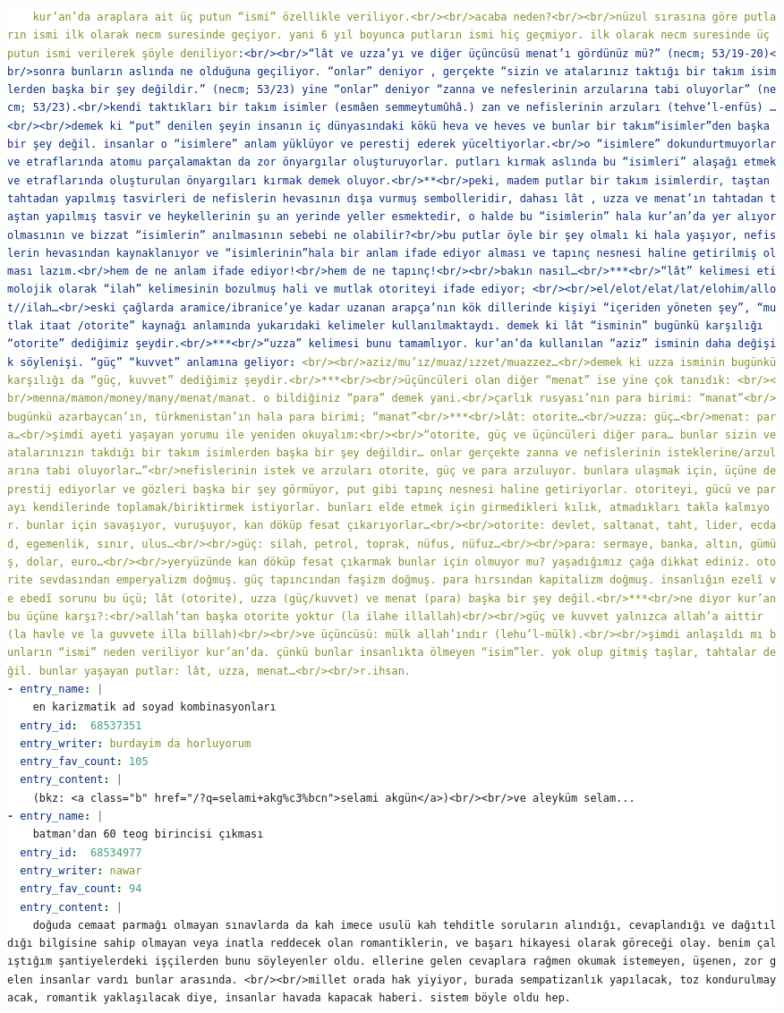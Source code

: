 ```yaml
    kur’an’da araplara ait üç putun “ismi” özellikle veriliyor.<br/><br/>acaba neden?<br/><br/>nüzul sırasına göre putların ismi ilk olarak necm suresinde geçiyor. yani 6 yıl boyunca putların ismi hiç geçmiyor. ilk olarak necm suresinde üç putun ismi verilerek şöyle deniliyor:<br/><br/>“lât ve uzza’yı ve diğer üçüncüsü menat’ı gördünüz mü?” (necm; 53/19-20)<br/>sonra bunların aslında ne olduğuna geçiliyor. “onlar” deniyor , gerçekte “sizin ve atalarınız taktığı bir takım isimlerden başka bir şey değildir.” (necm; 53/23) yine “onlar” deniyor “zanna ve nefeslerinin arzularına tabi oluyorlar” (necm; 53/23).<br/>kendi taktıkları bir takım isimler (esmâen semmeytumûhâ.) zan ve nefislerinin arzuları (tehve’l-enfüs) …<br/><br/>demek ki “put” denilen şeyin insanın iç dünyasındaki kökü heva ve heves ve bunlar bir takım“isimler”den başka bir şey değil. insanlar o “isimlere” anlam yüklüyor ve perestij ederek yüceltiyorlar.<br/>o “isimlere” dokundurtmuyorlar ve etraflarında atomu parçalamaktan da zor önyargılar oluşturuyorlar. putları kırmak aslında bu “isimleri” alaşağı etmek ve etraflarında oluşturulan önyargıları kırmak demek oluyor.<br/>**<br/>peki, madem putlar bir takım isimlerdir, taştan tahtadan yapılmış tasvirleri de nefislerin hevasının dışa vurmuş sembolleridir, dahası lât , uzza ve menat’ın tahtadan taştan yapılmış tasvir ve heykellerinin şu an yerinde yeller esmektedir, o halde bu “isimlerin” hala kur’an’da yer alıyor olmasının ve bizzat “isimlerin” anılmasının sebebi ne olabilir?<br/>bu putlar öyle bir şey olmalı ki hala yaşıyor, nefislerin hevasından kaynaklanıyor ve “isimlerinin”hala bir anlam ifade ediyor alması ve tapınç nesnesi haline getirilmiş olması lazım.<br/>hem de ne anlam ifade ediyor!<br/>hem de ne tapınç!<br/><br/>bakın nasıl…<br/>***<br/>“lât” kelimesi etimolojik olarak “ilah” kelimesinin bozulmuş hali ve mutlak otoriteyi ifade ediyor; <br/><br/>el/elot/elat/lat/elohim/allot//ilah…<br/>eski çağlarda aramice/ibranice’ye kadar uzanan arapça’nın kök dillerinde kişiyi “içeriden yöneten şey”, “mutlak itaat /otorite” kaynağı anlamında yukarıdaki kelimeler kullanılmaktaydı. demek ki lât “isminin” bugünkü karşılığı “otorite” dediğimiz şeydir.<br/>***<br/>“uzza” kelimesi bunu tamamlıyor. kur’an’da kullanılan “aziz” isminin daha değişik söylenişi. “güç” “kuvvet” anlamına geliyor: <br/><br/>aziz/mu’ız/muaz/ızzet/muazzez…<br/>demek ki uzza isminin bugünkü karşılığı da “güç, kuvvet” dediğimiz şeydir.<br/>***<br/><br/>üçüncüleri olan diğer “menat” ise yine çok tanıdık: <br/><br/>menna/mamon/money/many/menat/manat. o bildiğiniz “para” demek yani.<br/>çarlık rusyası’nın para birimi: “manat”<br/>bugünkü azarbaycan’ın, türkmenistan’ın hala para birimi; “manat”<br/>***<br/>lât: otorite…<br/>uzza: güç…<br/>menat: para…<br/>şimdi ayeti yaşayan yorumu ile yeniden okuyalım:<br/><br/>“otorite, güç ve üçüncüleri diğer para… bunlar sizin ve atalarınızın takdığı bir takım isimlerden başka bir şey değildir… onlar gerçekte zanna ve nefislerinin isteklerine/arzularına tabi oluyorlar…”<br/>nefislerinin istek ve arzuları otorite, güç ve para arzuluyor. bunlara ulaşmak için, üçüne de prestij ediyorlar ve gözleri başka bir şey görmüyor, put gibi tapınç nesnesi haline getiriyorlar. otoriteyi, gücü ve parayı kendilerinde toplamak/biriktirmek istiyorlar. bunları elde etmek için girmedikleri kılık, atmadıkları takla kalmıyor. bunlar için savaşıyor, vuruşuyor, kan döküp fesat çıkarıyorlar…<br/><br/>otorite: devlet, saltanat, taht, lider, ecdad, egemenlik, sınır, ulus…<br/><br/>güç: silah, petrol, toprak, nüfus, nüfuz…<br/><br/>para: sermaye, banka, altın, gümüş, dolar, euro…<br/><br/>yeryüzünde kan döküp fesat çıkarmak bunlar için olmuyor mu? yaşadığımız çağa dikkat ediniz. otorite sevdasından emperyalizm doğmuş. güç tapıncından faşizm doğmuş. para hırsından kapitalizm doğmuş. insanlığın ezelî ve ebedî sorunu bu üçü; lât (otorite), uzza (güç/kuvvet) ve menat (para) başka bir şey değil.<br/>***<br/>ne diyor kur’an bu üçüne karşı?:<br/>allah’tan başka otorite yoktur (la ilahe illallah)<br/><br/>güç ve kuvvet yalnızca allah’a aittir (la havle ve la guvvete illa billah)<br/><br/>ve üçüncüsü: mülk allah’ındır (lehu’l-mülk).<br/><br/>şimdi anlaşıldı mı bunların “ismi” neden veriliyor kur’an’da. çünkü bunlar insanlıkta ölmeyen “isim”ler. yok olup gitmiş taşlar, tahtalar değil. bunlar yaşayan putlar: lât, uzza, menat…<br/><br/>r.ihsan.
- entry_name: |
    en karizmatik ad soyad kombinasyonları
  entry_id:  68537351
  entry_writer: burdayim da horluyorum
  entry_fav_count: 105
  entry_content: |
    (bkz: <a class="b" href="/?q=selami+akg%c3%bcn">selami akgün</a>)<br/><br/>ve aleyküm selam...
- entry_name: |
    batman'dan 60 teog birincisi çıkması
  entry_id:  68534977
  entry_writer: nawar
  entry_fav_count: 94
  entry_content: |
    doğuda cemaat parmağı olmayan sınavlarda da kah imece usulü kah tehditle soruların alındığı, cevaplandığı ve dağıtıldığı bilgisine sahip olmayan veya inatla reddecek olan romantiklerin, ve başarı hikayesi olarak göreceği olay. benim çalıştığım şantiyelerdeki işçilerden bunu söyleyenler oldu. ellerine gelen cevaplara rağmen okumak istemeyen, üşenen, zor gelen insanlar vardı bunlar arasında. <br/><br/>millet orada hak yiyiyor, burada sempatizanlık yapılacak, toz kondurulmayacak, romantik yaklaşılacak diye, insanlar havada kapacak haberi. sistem böyle oldu hep.
```